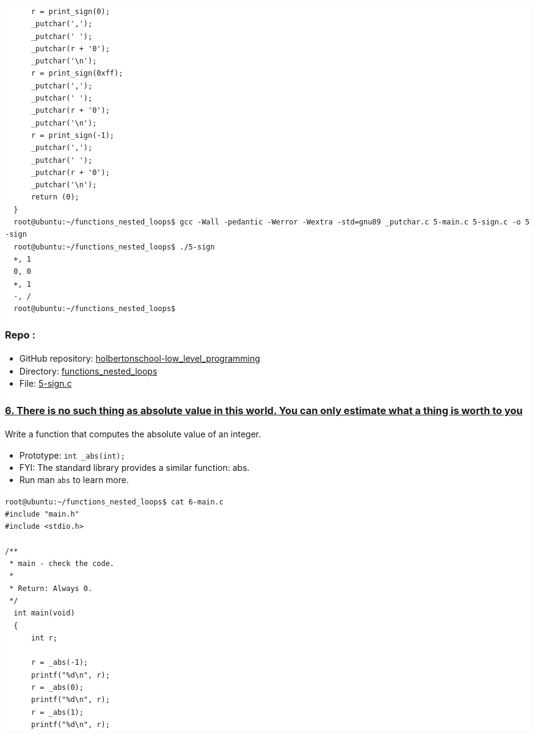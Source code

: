 ```shell
      r = print_sign(0);
      _putchar(',');
      _putchar(' ');
      _putchar(r + '0');
      _putchar('\n');
      r = print_sign(0xff);
      _putchar(',');
      _putchar(' ');
      _putchar(r + '0');
      _putchar('\n');
      r = print_sign(-1);
      _putchar(',');
      _putchar(' ');
      _putchar(r + '0');
      _putchar('\n');
      return (0);
  }
  root@ubuntu:~/functions_nested_loops$ gcc -Wall -pedantic -Werror -Wextra -std=gnu89 _putchar.c 5-main.c 5-sign.c -o 5-sign
  root@ubuntu:~/functions_nested_loops$ ./5-sign
  +, 1
  0, 0
  +, 1
  -, /
  root@ubuntu:~/functions_nested_loops$
```

### Repo :

* GitHub repository: [holbertonschool-low_level_programming](https://github.com/TheWatcher01/holbertonschool-low_level_programming)
* Directory: [functions_nested_loops](/functions_nested_loops)
* File: [5-sign.c](./5-sign.c)

### [6. There is no such thing as absolute value in this world. You can only estimate what a thing is worth to you](./6-abs.c)

Write a function that computes the absolute value of an integer.

* Prototype: `int _abs(int);`
* FYI: The standard library provides a similar function: abs.
* Run man `abs` to learn more.

```shell
root@ubuntu:~/functions_nested_loops$ cat 6-main.c
#include "main.h"
#include <stdio.h>

/**
 * main - check the code.
 *
 * Return: Always 0.
 */
  int main(void)
  {
      int r;

      r = _abs(-1);
      printf("%d\n", r);
      r = _abs(0);
      printf("%d\n", r);
      r = _abs(1);
      printf("%d\n", r);
```